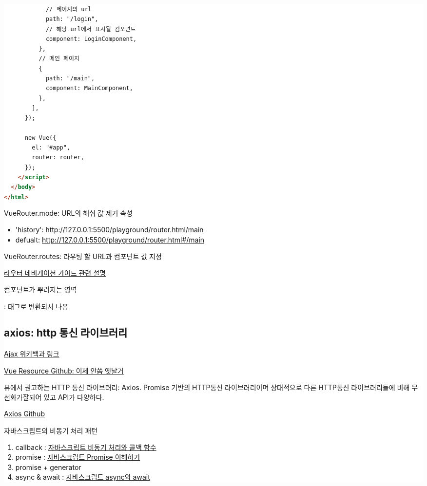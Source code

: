 ```html
            // 페이지의 url
            path: "/login",
            // 해당 url에서 표시될 컴포넌트
            component: LoginComponent,
          },
          // 메인 페이지
          {
            path: "/main",
            component: MainComponent,
          },
        ],
      });

      new Vue({
        el: "#app",
        router: router,
      });
    </script>
  </body>
</html>

```

VueRouter.mode: URL의 해쉬 값 제거 속성

- 'history': http://127.0.0.1:5500/playground/router.html/main
- defualt: http://127.0.0.1:5500/playground/router.html#/main

VueRouter.routes: 라우팅 할 URL과 컴포넌트 값 지정

[라우터 네비게이션 가이드 관련 설명](https://joshua1988.github.io/web-development/vuejs/vue-router-navigation-guards/)

<router-view> 컴포넌트가 뿌려지는 영역

<router-link to ="이동할 URL">  : <a>태그로 변환되서 나옴

## axios: http 통신 라이브러리

[Ajax 위키백과 링크](https://ko.wikipedia.org/wiki/Ajax)

[Vue Resource Github: 이제 안씀 옛날거](https://github.com/pagekit/vue-resource)

뷰에서 권고하는 HTTP 통신 라이브러리: Axios. Promise 기반의 HTTP통신 라이브러리이며 상대적으로 다른 HTTP통신 라이브러리들에 비해 무선화가잘되어 있고 API가 다양하다.

[Axios Github](https://github.com/axios/axios)

자바스크립트의 비동기 처리 패턴

1. callback : [자바스크립트 비동기 처리와 콜백 함수](https://joshua1988.github.io/web-development/javascript/javascript-asynchronous-operation/)
2. promise : [자바스크립트 Promise 이해하기](https://joshua1988.github.io/web-development/javascript/promise-for-beginners/) 
3. promise + generator
4. async & await : [자바스크립트 async와 await](https://joshua1988.github.io/web-development/javascript/js-async-await/)
